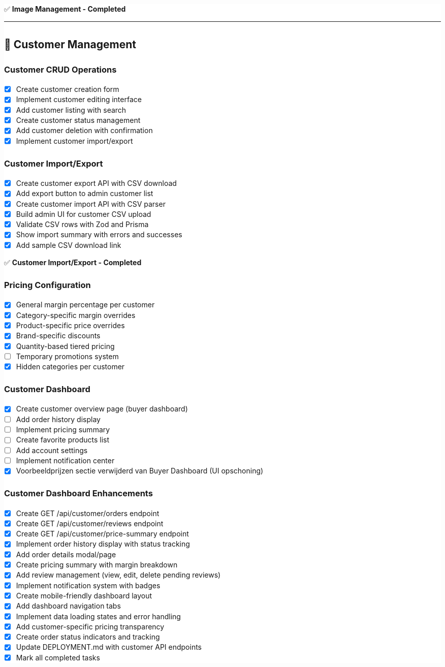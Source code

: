 ✅ **Image Management - Completed**

---

## 👥 Customer Management

### Customer CRUD Operations

- [x] Create customer creation form
- [x] Implement customer editing interface
- [x] Add customer listing with search
- [x] Create customer status management
- [x] Add customer deletion with confirmation
- [x] Implement customer import/export

### Customer Import/Export

- [x] Create customer export API with CSV download
- [x] Add export button to admin customer list
- [x] Create customer import API with CSV parser
- [x] Build admin UI for customer CSV upload
- [x] Validate CSV rows with Zod and Prisma
- [x] Show import summary with errors and successes
- [x] Add sample CSV download link

✅ **Customer Import/Export - Completed**

### Pricing Configuration

- [x] General margin percentage per customer
- [x] Category-specific margin overrides
- [x] Product-specific price overrides
- [x] Brand-specific discounts
- [x] Quantity-based tiered pricing
- [ ] Temporary promotions system
- [x] Hidden categories per customer

### Customer Dashboard

- [x] Create customer overview page (buyer dashboard)
- [ ] Add order history display
- [ ] Implement pricing summary
- [ ] Create favorite products list
- [ ] Add account settings
- [ ] Implement notification center
- [x] Voorbeeldprijzen sectie verwijderd van Buyer Dashboard (UI opschoning)

### Customer Dashboard Enhancements

- [x] Create GET /api/customer/orders endpoint
- [x] Create GET /api/customer/reviews endpoint
- [x] Create GET /api/customer/price-summary endpoint
- [x] Implement order history display with status tracking
- [x] Add order details modal/page
- [x] Create pricing summary with margin breakdown
- [x] Add review management (view, edit, delete pending reviews)
- [x] Implement notification system with badges
- [x] Create mobile-friendly dashboard layout
- [x] Add dashboard navigation tabs
- [x] Implement data loading states and error handling
- [x] Add customer-specific pricing transparency
- [x] Create order status indicators and tracking
- [x] Update DEPLOYMENT.md with customer API endpoints
- [x] Mark all completed tasks

